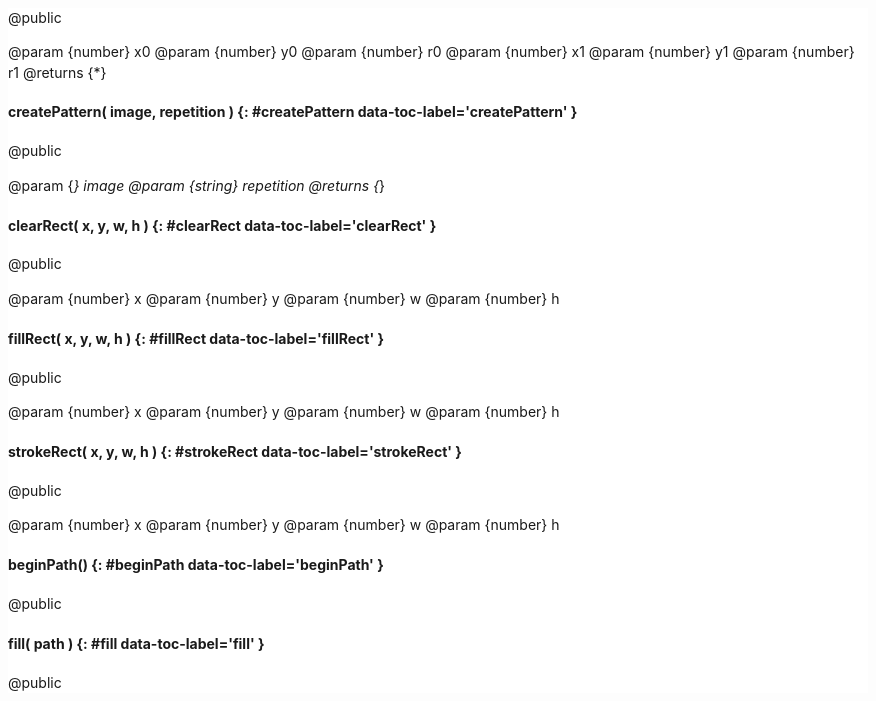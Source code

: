 @public

@param {number} x0
@param {number} y0
@param {number} r0
@param {number} x1
@param {number} y1
@param {number} r1
@returns {*}

#### createPattern( image, repetition ) {: #createPattern data-toc-label='createPattern' }

@public

@param {*} image
@param {string} repetition
@returns {*}

#### clearRect( x, y, w, h ) {: #clearRect data-toc-label='clearRect' }

@public

@param {number} x
@param {number} y
@param {number} w
@param {number} h

#### fillRect( x, y, w, h ) {: #fillRect data-toc-label='fillRect' }

@public

@param {number} x
@param {number} y
@param {number} w
@param {number} h

#### strokeRect( x, y, w, h ) {: #strokeRect data-toc-label='strokeRect' }

@public

@param {number} x
@param {number} y
@param {number} w
@param {number} h

#### beginPath() {: #beginPath data-toc-label='beginPath' }

@public

#### fill( path ) {: #fill data-toc-label='fill' }

@public
